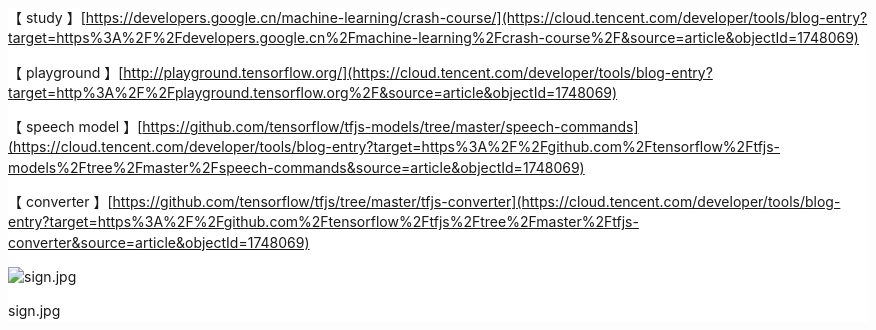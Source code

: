 【 study 】[https://developers.google.cn/machine-learning/crash-course/](https://cloud.tencent.com/developer/tools/blog-entry?target=https%3A%2F%2Fdevelopers.google.cn%2Fmachine-learning%2Fcrash-course%2F&source=article&objectId=1748069)

【 playground 】[http://playground.tensorflow.org/](https://cloud.tencent.com/developer/tools/blog-entry?target=http%3A%2F%2Fplayground.tensorflow.org%2F&source=article&objectId=1748069)

【 speech model 】[https://github.com/tensorflow/tfjs-models/tree/master/speech-commands](https://cloud.tencent.com/developer/tools/blog-entry?target=https%3A%2F%2Fgithub.com%2Ftensorflow%2Ftfjs-models%2Ftree%2Fmaster%2Fspeech-commands&source=article&objectId=1748069)

【 converter 】[https://github.com/tensorflow/tfjs/tree/master/tfjs-converter](https://cloud.tencent.com/developer/tools/blog-entry?target=https%3A%2F%2Fgithub.com%2Ftensorflow%2Ftfjs%2Ftree%2Fmaster%2Ftfjs-converter&source=article&objectId=1748069)

![sign.jpg](https://ask.qcloudimg.com/developer-images/article/1065788/6dnj9v5kxb.jpg)

sign.jpg